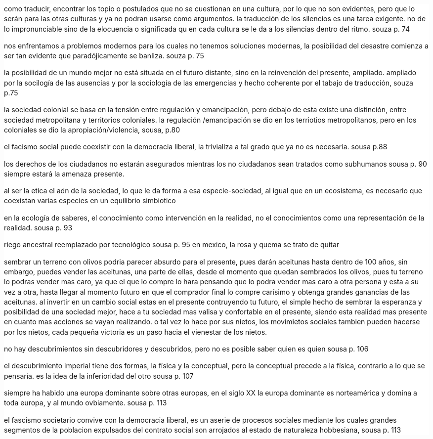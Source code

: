como traducir, encontrar los topio o postulados que no se cuestionan en una cultura, por lo que no son evidentes, pero que lo serán para las otras culturas y ya no podran usarse como argumentos.
la traducción de los silencios es una tarea exigente. no de lo impronunciable sino de la elocuencia o significada qu en cada cultura se le da a los silencias dentro del ritmo. souza p. 74

nos enfrentamos a problemos modernos para los cuales no tenemos soluciones modernas, la posibilidad del desastre comienza a ser tan evidente que paradójicamente se banliza. souza p. 75

la posibilidad de un mundo mejor no está situada en el futuro distante, sino en la reinvención del presente, ampliado. ampliado por la socilogía de las ausencias y por la sociología de las emergencias y hecho coherente por el tabajo de traducción, souza p.75


la sociedad colonial se basa en la tensión entre regulación y emancipación, pero debajo de esta existe una distinción, entre sociedad metropolitana y territorios coloniales. la regulación /emancipación se dio en los terriotios metropolitanos, pero en los coloniales se dio la apropiación/violencia, sousa, p.80

el facismo social puede coexistir con la democracia liberal, la trivializa a tal grado que ya no es necesaria. sousa p.88


los derechos de los ciudadanos no estarán asegurados mientras los no ciudadanos sean tratados como subhumanos sousa p. 90 siempre estará la amenaza presente.

al ser la etica el adn de la sociedad, lo que le da forma a esa especie-sociedad, al igual que en un ecosistema, es necesario que coexistan varias especies en un equilibrio simbiotico

en la ecología de saberes, el conocimiento como intervención en la realidad,  no el conocimientos como una representación de la realidad. sousa p. 93


riego ancestral reemplazado por tecnológico sousa p. 95 en mexico, la rosa y quema se trato de quitar

sembrar un terreno con olivos podria parecer absurdo para el presente, pues darán aceitunas hasta dentro de 100 años, sin embargo, puedes vender las aceitunas, una parte de ellas, desde el momento que quedan sembrados los olivos, pues tu terreno lo podras vender mas caro, ya que el que lo compre lo hara pensando que lo podra vender mas caro a otra persona y esta a su vez a otra, hasta llegar al momento futuro en que el comprador final lo compre carísimo y obtenga grandes ganancias de las aceitunas.
al invertir en un cambio social estas en el presente contruyendo tu futuro, el simple hecho de sembrar la esperanza y posibilidad de una sociedad mejor, hace a tu sociedad mas valisa y confortable en el presente, siendo esta realidad mas presente en cuanto mas acciones se vayan realizando.
o tal vez lo hace por sus nietos, los movimietos sociales tambien pueden hacerse por los nietos, cada pequeña victoria es un paso hacia el vienestar de los nietos.


no hay descubrimientos sin descubridores y descubridos, pero no es posible saber quien es quien sousa p. 106


el descubrimiento imperial tiene dos formas, la física y la conceptual, pero la conceptual precede a la física, contrario a lo que se pensaría. es la idea de la inferioridad del otro sousa p. 107

siempre ha habido una europa dominante sobre otras europas, en el siglo XX la europa dominante es norteamérica y domina a toda europa, y al mundo ovbiamente. sousa p. 113

el fascismo societario convive con la democracia liberal, es un aserie de procesos sociales mediante los cuales grandes segmentos de la poblacion expulsados del contrato social son arrojados al estado de naturaleza hobbesiana, sousa p. 113
